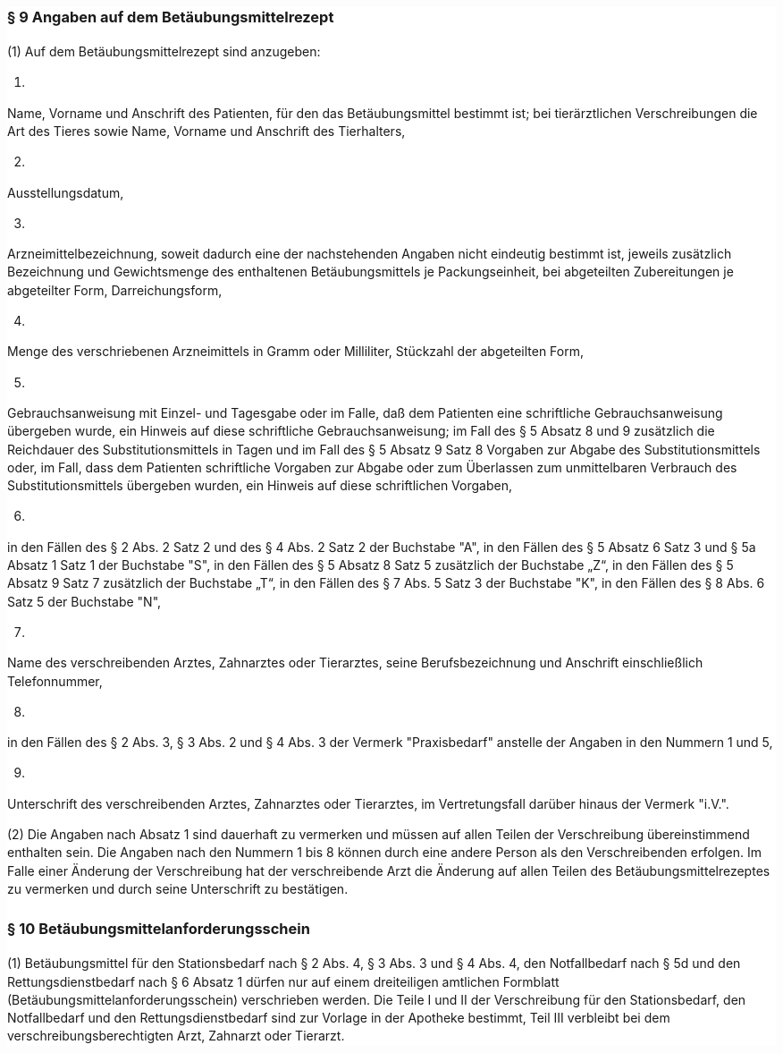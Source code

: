 ### § 9 Angaben auf dem Betäubungsmittelrezept

(1) Auf dem Betäubungsmittelrezept sind anzugeben:

1.  
Name, Vorname und Anschrift des Patienten, für den das Betäubungsmittel bestimmt ist; bei tierärztlichen Verschreibungen die Art des Tieres sowie Name, Vorname und Anschrift des Tierhalters,

2.  
Ausstellungsdatum,

3.  
Arzneimittelbezeichnung, soweit dadurch eine der nachstehenden Angaben nicht eindeutig bestimmt ist, jeweils zusätzlich Bezeichnung und Gewichtsmenge des enthaltenen Betäubungsmittels je Packungseinheit, bei abgeteilten Zubereitungen je abgeteilter Form, Darreichungsform,

4.  
Menge des verschriebenen Arzneimittels in Gramm oder Milliliter, Stückzahl der abgeteilten Form,

5.  
Gebrauchsanweisung mit Einzel- und Tagesgabe oder im Falle, daß dem Patienten eine schriftliche Gebrauchsanweisung übergeben wurde, ein Hinweis auf diese schriftliche Gebrauchsanweisung; im Fall des § 5 Absatz 8 und 9 zusätzlich die Reichdauer des Substitutionsmittels in Tagen und im Fall des § 5 Absatz 9 Satz 8 Vorgaben zur Abgabe des Substitutionsmittels oder, im Fall, dass dem Patienten schriftliche Vorgaben zur Abgabe oder zum Überlassen zum unmittelbaren Verbrauch des Substitutionsmittels übergeben wurden, ein Hinweis auf diese schriftlichen Vorgaben,

6.  
in den Fällen des § 2 Abs. 2 Satz 2 und des § 4 Abs. 2 Satz 2 der Buchstabe "A", in den Fällen des § 5 Absatz 6 Satz 3 und § 5a Absatz 1 Satz 1 der Buchstabe "S", in den Fällen des § 5 Absatz 8 Satz 5 zusätzlich der Buchstabe „Z“, in den Fällen des § 5 Absatz 9 Satz 7 zusätzlich der Buchstabe „T“, in den Fällen des § 7 Abs. 5 Satz 3 der Buchstabe "K", in den Fällen des § 8 Abs. 6 Satz 5 der Buchstabe "N",

7.  
Name des verschreibenden Arztes, Zahnarztes oder Tierarztes, seine Berufsbezeichnung und Anschrift einschließlich Telefonnummer,

8.  
in den Fällen des § 2 Abs. 3, § 3 Abs. 2 und § 4 Abs. 3 der Vermerk "Praxisbedarf" anstelle der Angaben in den Nummern 1 und 5,

9.  
Unterschrift des verschreibenden Arztes, Zahnarztes oder Tierarztes, im Vertretungsfall darüber hinaus der Vermerk "i.V.".

(2) Die Angaben nach Absatz 1 sind dauerhaft zu vermerken und müssen auf allen Teilen der Verschreibung übereinstimmend enthalten sein. Die Angaben nach den Nummern 1 bis 8 können durch eine andere Person als den Verschreibenden erfolgen. Im Falle einer Änderung der Verschreibung hat der verschreibende Arzt die Änderung auf allen Teilen des Betäubungsmittelrezeptes zu vermerken und durch seine Unterschrift zu bestätigen.

### § 10 Betäubungsmittelanforderungsschein

(1) Betäubungsmittel für den Stationsbedarf nach § 2 Abs. 4, § 3 Abs. 3 und § 4 Abs. 4, den Notfallbedarf nach § 5d und den Rettungsdienstbedarf nach § 6 Absatz 1 dürfen nur auf einem dreiteiligen amtlichen Formblatt (Betäubungsmittelanforderungsschein) verschrieben werden. Die Teile I und II der Verschreibung für den Stationsbedarf, den Notfallbedarf und den Rettungsdienstbedarf sind zur Vorlage in der Apotheke bestimmt, Teil III verbleibt bei dem verschreibungsberechtigten Arzt, Zahnarzt oder Tierarzt.
